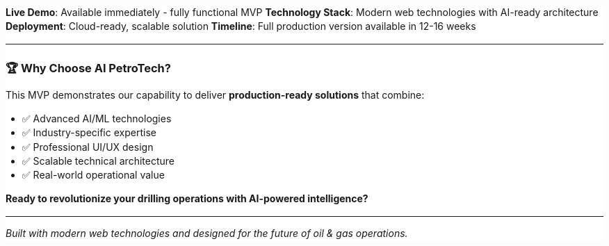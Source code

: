 **Live Demo**: Available immediately - fully functional MVP
**Technology Stack**: Modern web technologies with AI-ready architecture
**Deployment**: Cloud-ready, scalable solution
**Timeline**: Full production version available in 12-16 weeks

---

### 🏆 Why Choose AI PetroTech?

This MVP demonstrates our capability to deliver **production-ready solutions** that combine:
- ✅ Advanced AI/ML technologies
- ✅ Industry-specific expertise  
- ✅ Professional UI/UX design
- ✅ Scalable technical architecture
- ✅ Real-world operational value

**Ready to revolutionize your drilling operations with AI-powered intelligence?**

---

*Built with modern web technologies and designed for the future of oil & gas operations.*